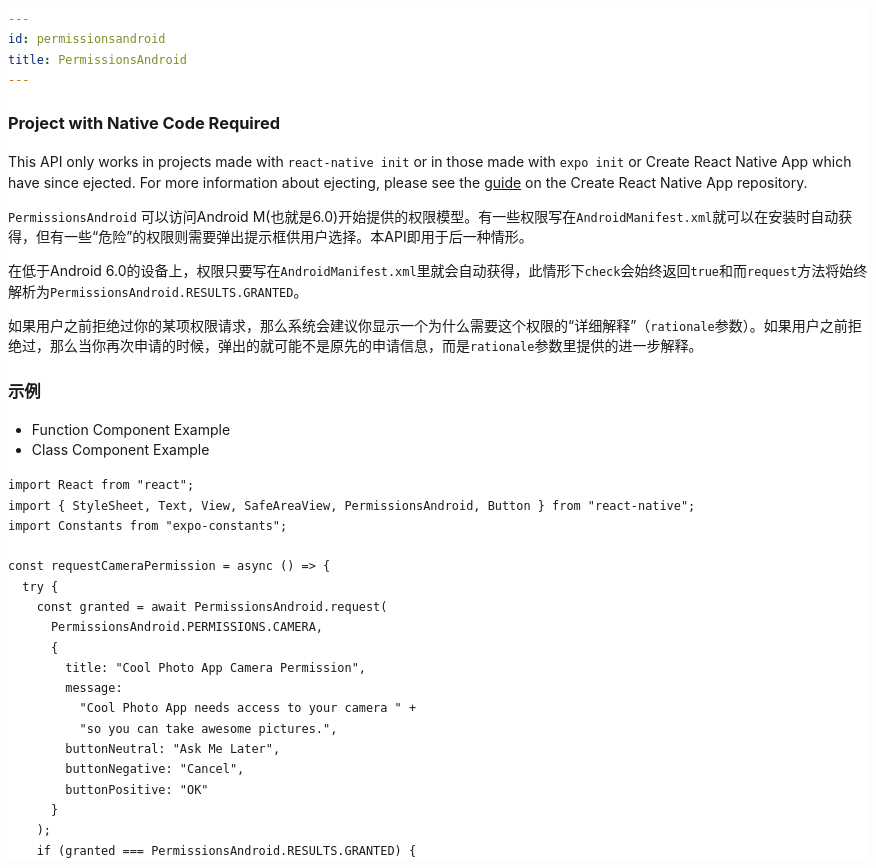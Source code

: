 ```yaml
---
id: permissionsandroid
title: PermissionsAndroid
---
```


<div class="banner-crna-ejected">
  <h3>Project with Native Code Required</h3>
  <p>
    This API only works in projects made with <code>react-native init</code>
    or in those made with <code>expo init</code> or Create React Native App which have since ejected. For
    more information about ejecting, please see
    the <a href="https://github.com/react-community/create-react-native-app/blob/master/EJECTING.md" target="_blank">guide</a> on
    the Create React Native App repository.
  </p>
</div>

`PermissionsAndroid` 可以访问Android M(也就是6.0)开始提供的权限模型。有一些权限写在`AndroidManifest.xml`就可以在安装时自动获得，但有一些“危险”的权限则需要弹出提示框供用户选择。本API即用于后一种情形。

在低于Android 6.0的设备上，权限只要写在`AndroidManifest.xml`里就会自动获得，此情形下`check`会始终返回`true`和而`request`方法将始终解析为`PermissionsAndroid.RESULTS.GRANTED`。

如果用户之前拒绝过你的某项权限请求，那么系统会建议你显示一个为什么需要这个权限的“详细解释”（`rationale`参数）。如果用户之前拒绝过，那么当你再次申请的时候，弹出的就可能不是原先的申请信息，而是`rationale`参数里提供的进一步解释。

### 示例

<div class="toggler">
  <ul role="tablist" class="toggle-syntax">
    <li id="functional" class="button-functional" aria-selected="false" role="tab" tabindex="0" aria-controls="functionaltab" onclick="displayTabs('syntax', 'functional')">
      Function Component Example
    </li>
    <li id="classical" class="button-classical" aria-selected="false" role="tab" tabindex="0" aria-controls="classicaltab" onclick="displayTabs('syntax', 'classical')">
      Class Component Example
    </li>
  </ul>
</div>

<block class="functional syntax" />

```SnackPlayer name=PermissionsAndroid%20Example&supportedPlatforms=android
import React from "react";
import { StyleSheet, Text, View, SafeAreaView, PermissionsAndroid, Button } from "react-native";
import Constants from "expo-constants";

const requestCameraPermission = async () => {
  try {
    const granted = await PermissionsAndroid.request(
      PermissionsAndroid.PERMISSIONS.CAMERA,
      {
        title: "Cool Photo App Camera Permission",
        message:
          "Cool Photo App needs access to your camera " +
          "so you can take awesome pictures.",
        buttonNeutral: "Ask Me Later",
        buttonNegative: "Cancel",
        buttonPositive: "OK"
      }
    );
    if (granted === PermissionsAndroid.RESULTS.GRANTED) {
```